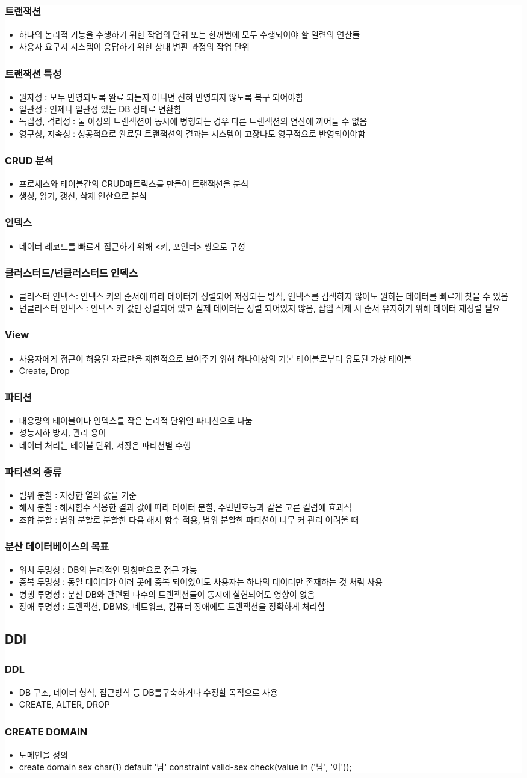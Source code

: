 ### 트랜잭션
- 하나의 논리적 기능을 수행하기 위한 작업의 단위 또는 한꺼번에 모두 수행되어야 할 일련의 연산들
- 사용자 요구시 시스템이 응답하기 위한 상태 변환 과정의 작업 단위

### 트랜잭션 특성
- 원자성 : 모두 반영되도록 완료 되든지 아니면 전혀 반영되지 않도록 복구 되어야함
- 일관성 : 언제나 일관성 있는 DB 상태로 변환함
- 독립성, 격리성 : 둘 이상의 트랜잭션이 동시에 병행되는 경우 다른 트랜잭션의 연산에 끼어들 수 없음
- 영구성, 지속성 : 성공적으로 완료된 트랜잭션의 결과는 시스템이 고장나도 영구적으로 반영되어야함

### CRUD 분석
- 프로세스와 테이블간의 CRUD매트릭스를 만들어 트랜잭션을 분석
- 생성, 읽기, 갱신, 삭제 연산으로 분석

### 인덱스
- 데이터 레코드를 빠르게 접근하기 위해 <키, 포인터> 쌍으로 구성

### 클러스터드/넌클러스터드 인덱스
- 클러스터 인덱스: 인덱스 키의 순서에 따라 데이터가 정렬되어 저장되는 방식, 인덱스를 검색하지 않아도 원하는 데이터를 빠르게 찾을 수 있음
- 넌클러스터 인덱스 : 인덱스 키 값만 정렬되어 있고 실제 데이터는 정렬 되어있지 않음, 삽입 삭제 시 순서 유지하기 위해 데이터 재정렬 필요

### View
- 사용자에게 접근이 허용된 자료만을 제한적으로 보여주기 위해 하나이상의 기본 테이블로부터 유도된 가상 테이블
- Create, Drop

### 파티션
- 대용량의 테이블이나 인덱스를 작은 논리적 단위인 파티션으로 나눔
- 성능저하 방지, 관리 용이
- 데이터 처리는 테이블 단위, 저장은 파티션별 수행

### 파티션의 종류
- 범위 분할 : 지정한 열의 값을 기준
- 해시 분할 : 해시함수 적용한 결과 값에 따라 데이터 분할, 주민번호등과 같은 고른 컬럼에 효과적
- 조합 분할 : 범위 분할로 분할한 다음 해시 함수 적용, 범위 분할한 파티션이 너무 커 관리 어려울 때

### 분산 데이터베이스의 목표
- 위치 투명성 : DB의 논리적인 명칭만으로 접근 가능
- 중복 투명성 : 동일 데이터가 여러 곳에 중복 되어있어도 사용자는 하나의 데이터만 존재하는 것 처럼 사용
- 병행 투명성 : 분산 DB와 관련된 다수의 트랜잭션들이 동시에 실현되어도 영향이 없음
- 장애 투명성 : 트랜잭션, DBMS, 네트워크, 컴퓨터 장애에도 트랜잭션을 정확하게 처리함
## DDl
### DDL
- DB 구조, 데이터 형식, 접근방식 등 DB를구축하거나 수정할 목적으로 사용
- CREATE, ALTER, DROP

### CREATE DOMAIN
- 도메인을 정의
- create domain sex char(1) default '남' constraint valid-sex check(value in ('남', '여'));
